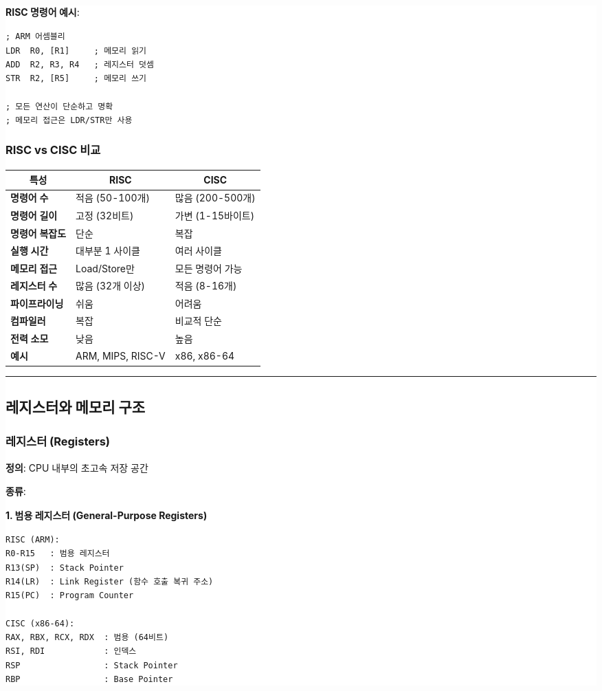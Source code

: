 **RISC 명령어 예시**:
```assembly
; ARM 어셈블리
LDR  R0, [R1]     ; 메모리 읽기
ADD  R2, R3, R4   ; 레지스터 덧셈
STR  R2, [R5]     ; 메모리 쓰기

; 모든 연산이 단순하고 명확
; 메모리 접근은 LDR/STR만 사용
```

### RISC vs CISC 비교

| 특성 | RISC | CISC |
|------|------|------|
| **명령어 수** | 적음 (50-100개) | 많음 (200-500개) |
| **명령어 길이** | 고정 (32비트) | 가변 (1-15바이트) |
| **명령어 복잡도** | 단순 | 복잡 |
| **실행 시간** | 대부분 1 사이클 | 여러 사이클 |
| **메모리 접근** | Load/Store만 | 모든 명령어 가능 |
| **레지스터 수** | 많음 (32개 이상) | 적음 (8-16개) |
| **파이프라이닝** | 쉬움 | 어려움 |
| **컴파일러** | 복잡 | 비교적 단순 |
| **전력 소모** | 낮음 | 높음 |
| **예시** | ARM, MIPS, RISC-V | x86, x86-64 |

---

## 레지스터와 메모리 구조

### 레지스터 (Registers)

**정의**: CPU 내부의 초고속 저장 공간

**종류**:

**1. 범용 레지스터 (General-Purpose Registers)**
```
RISC (ARM):
R0-R15   : 범용 레지스터
R13(SP)  : Stack Pointer
R14(LR)  : Link Register (함수 호출 복귀 주소)
R15(PC)  : Program Counter

CISC (x86-64):
RAX, RBX, RCX, RDX  : 범용 (64비트)
RSI, RDI            : 인덱스
RSP                 : Stack Pointer
RBP                 : Base Pointer
```
